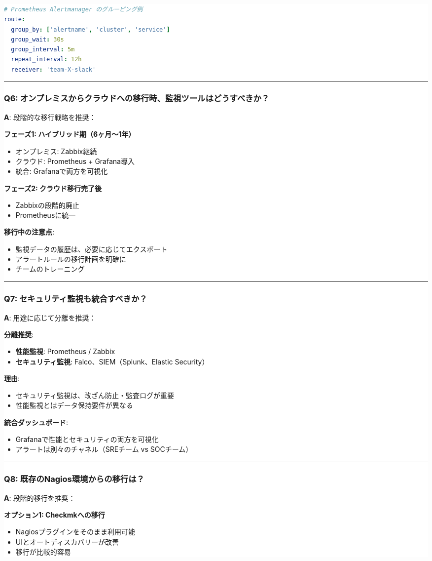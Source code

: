 ```yaml
# Prometheus Alertmanager のグルーピング例
route:
  group_by: ['alertname', 'cluster', 'service']
  group_wait: 30s
  group_interval: 5m
  repeat_interval: 12h
  receiver: 'team-X-slack'
```

---

### Q6: オンプレミスからクラウドへの移行時、監視ツールはどうすべきか？

**A**: 段階的な移行戦略を推奨：

**フェーズ1: ハイブリッド期（6ヶ月〜1年）**
- オンプレミス: Zabbix継続
- クラウド: Prometheus + Grafana導入
- 統合: Grafanaで両方を可視化

**フェーズ2: クラウド移行完了後**
- Zabbixの段階的廃止
- Prometheusに統一

**移行中の注意点**:
- 監視データの履歴は、必要に応じてエクスポート
- アラートルールの移行計画を明確に
- チームのトレーニング

---

### Q7: セキュリティ監視も統合すべきか？

**A**: 用途に応じて分離を推奨：

**分離推奨**:
- **性能監視**: Prometheus / Zabbix
- **セキュリティ監視**: Falco、SIEM（Splunk、Elastic Security）

**理由**:
- セキュリティ監視は、改ざん防止・監査ログが重要
- 性能監視とはデータ保持要件が異なる

**統合ダッシュボード**:
- Grafanaで性能とセキュリティの両方を可視化
- アラートは別々のチャネル（SREチーム vs SOCチーム）

---

### Q8: 既存のNagios環境からの移行は？

**A**: 段階的移行を推奨：

**オプション1: Checkmkへの移行**
- Nagiosプラグインをそのまま利用可能
- UIとオートディスカバリーが改善
- 移行が比較的容易
